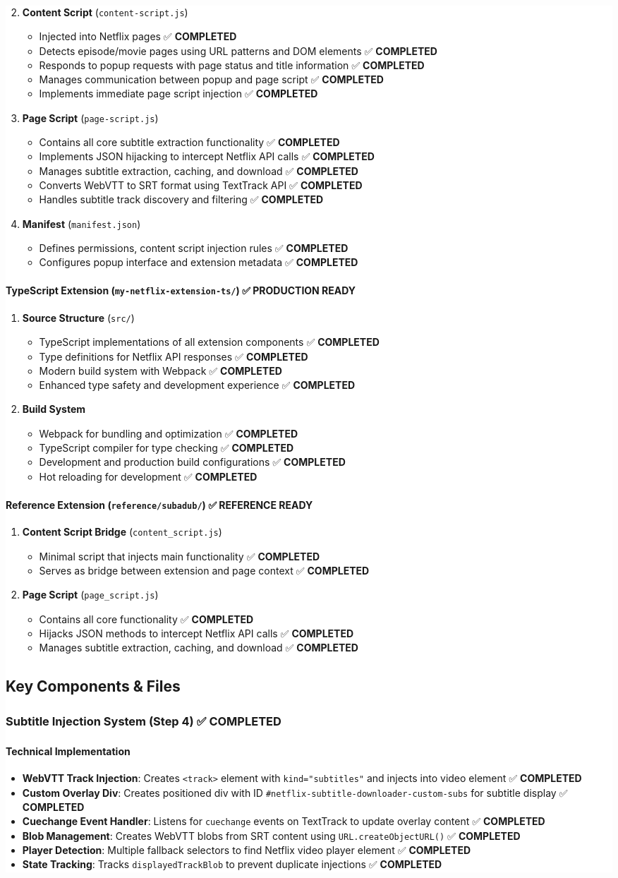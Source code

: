 2. **Content Script** (`content-script.js`)
   - Injected into Netflix pages ✅ **COMPLETED**
   - Detects episode/movie pages using URL patterns and DOM elements ✅ **COMPLETED**
   - Responds to popup requests with page status and title information ✅ **COMPLETED**
   - Manages communication between popup and page script ✅ **COMPLETED**
   - Implements immediate page script injection ✅ **COMPLETED**

3. **Page Script** (`page-script.js`)
   - Contains all core subtitle extraction functionality ✅ **COMPLETED**
   - Implements JSON hijacking to intercept Netflix API calls ✅ **COMPLETED**
   - Manages subtitle extraction, caching, and download ✅ **COMPLETED**
   - Converts WebVTT to SRT format using TextTrack API ✅ **COMPLETED**
   - Handles subtitle track discovery and filtering ✅ **COMPLETED**

4. **Manifest** (`manifest.json`)
   - Defines permissions, content script injection rules ✅ **COMPLETED**
   - Configures popup interface and extension metadata ✅ **COMPLETED**

#### TypeScript Extension (`my-netflix-extension-ts/`) ✅ **PRODUCTION READY**
1. **Source Structure** (`src/`)
   - TypeScript implementations of all extension components ✅ **COMPLETED**
   - Type definitions for Netflix API responses ✅ **COMPLETED**
   - Modern build system with Webpack ✅ **COMPLETED**
   - Enhanced type safety and development experience ✅ **COMPLETED**

2. **Build System**
   - Webpack for bundling and optimization ✅ **COMPLETED**
   - TypeScript compiler for type checking ✅ **COMPLETED**
   - Development and production build configurations ✅ **COMPLETED**
   - Hot reloading for development ✅ **COMPLETED**

#### Reference Extension (`reference/subadub/`) ✅ **REFERENCE READY**
1. **Content Script Bridge** (`content_script.js`)
   - Minimal script that injects main functionality ✅ **COMPLETED**
   - Serves as bridge between extension and page context ✅ **COMPLETED**

2. **Page Script** (`page_script.js`)
   - Contains all core functionality ✅ **COMPLETED**
   - Hijacks JSON methods to intercept Netflix API calls ✅ **COMPLETED**
   - Manages subtitle extraction, caching, and download ✅ **COMPLETED**

## Key Components & Files

### Subtitle Injection System (Step 4) ✅ **COMPLETED**

#### Technical Implementation
- **WebVTT Track Injection**: Creates `<track>` element with `kind="subtitles"` and injects into video element ✅ **COMPLETED**
- **Custom Overlay Div**: Creates positioned div with ID `#netflix-subtitle-downloader-custom-subs` for subtitle display ✅ **COMPLETED**
- **Cuechange Event Handler**: Listens for `cuechange` events on TextTrack to update overlay content ✅ **COMPLETED**
- **Blob Management**: Creates WebVTT blobs from SRT content using `URL.createObjectURL()` ✅ **COMPLETED**
- **Player Detection**: Multiple fallback selectors to find Netflix video player element ✅ **COMPLETED**
- **State Tracking**: Tracks `displayedTrackBlob` to prevent duplicate injections ✅ **COMPLETED**
